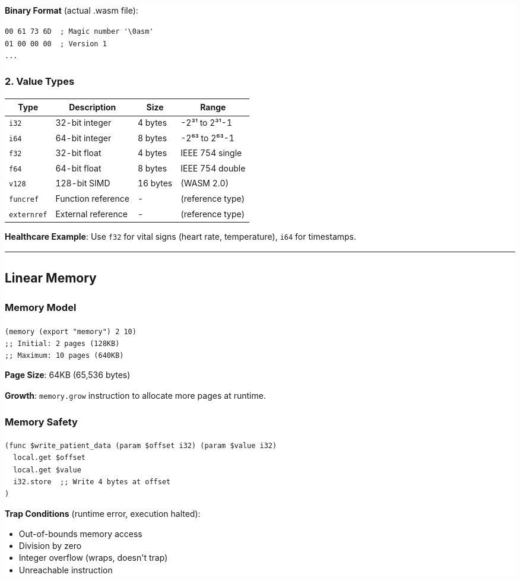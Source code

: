 **Binary Format** (actual .wasm file):
```
00 61 73 6D  ; Magic number '\0asm'
01 00 00 00  ; Version 1
...
```

### 2. Value Types

| Type | Description | Size | Range |
|------|-------------|------|-------|
| `i32` | 32-bit integer | 4 bytes | -2³¹ to 2³¹-1 |
| `i64` | 64-bit integer | 8 bytes | -2⁶³ to 2⁶³-1 |
| `f32` | 32-bit float | 4 bytes | IEEE 754 single |
| `f64` | 64-bit float | 8 bytes | IEEE 754 double |
| `v128` | 128-bit SIMD | 16 bytes | (WASM 2.0) |
| `funcref` | Function reference | - | (reference type) |
| `externref` | External reference | - | (reference type) |

**Healthcare Example**: Use `f32` for vital signs (heart rate, temperature), `i64` for timestamps.

---

## Linear Memory

### Memory Model

```wasm
(memory (export "memory") 2 10)
;; Initial: 2 pages (128KB)
;; Maximum: 10 pages (640KB)
```

**Page Size**: 64KB (65,536 bytes)

**Growth**: `memory.grow` instruction to allocate more pages at runtime.

### Memory Safety

```wasm
(func $write_patient_data (param $offset i32) (param $value i32)
  local.get $offset
  local.get $value
  i32.store  ;; Write 4 bytes at offset
)
```

**Trap Conditions** (runtime error, execution halted):
- Out-of-bounds memory access
- Division by zero
- Integer overflow (wraps, doesn't trap)
- Unreachable instruction
